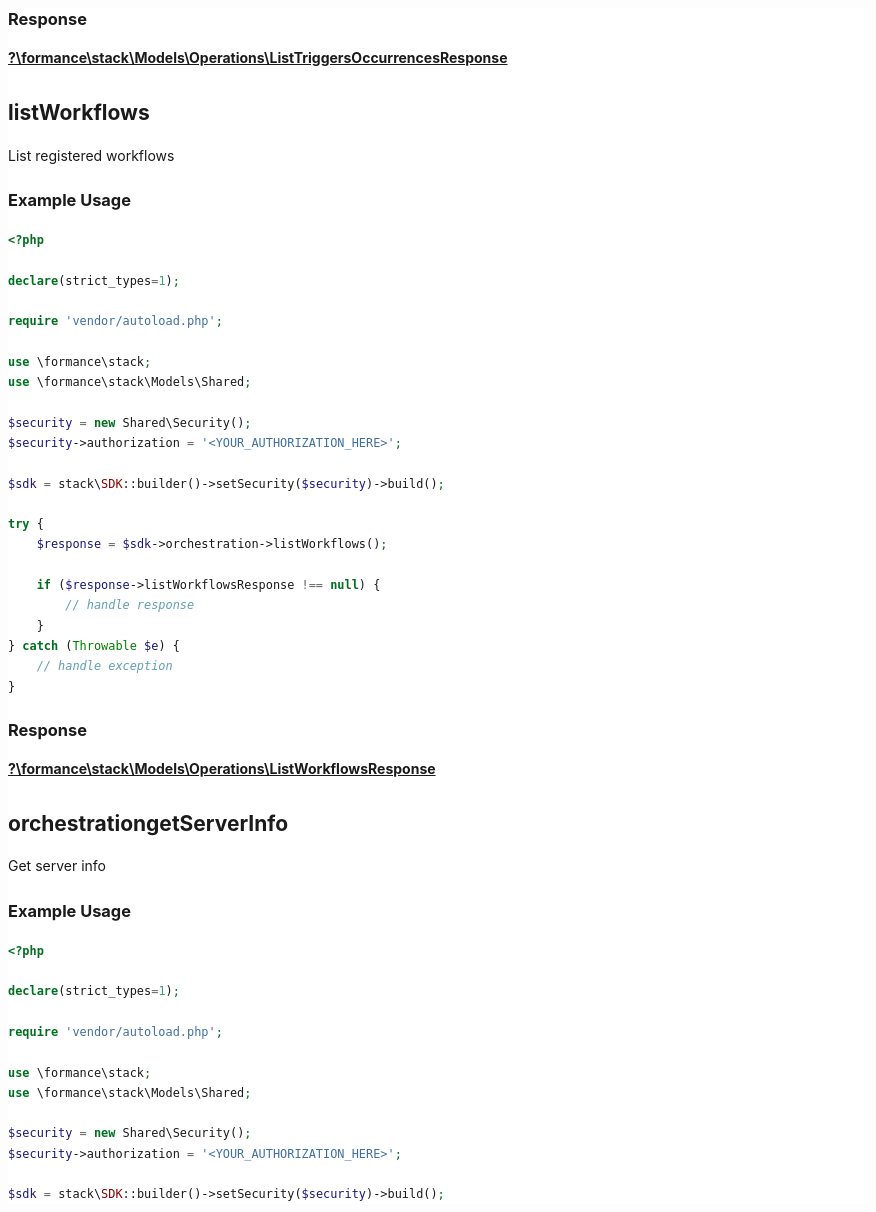 
### Response

**[?\formance\stack\Models\Operations\ListTriggersOccurrencesResponse](../../Models/Operations/ListTriggersOccurrencesResponse.md)**


## listWorkflows

List registered workflows

### Example Usage

```php
<?php

declare(strict_types=1);

require 'vendor/autoload.php';

use \formance\stack;
use \formance\stack\Models\Shared;

$security = new Shared\Security();
$security->authorization = '<YOUR_AUTHORIZATION_HERE>';

$sdk = stack\SDK::builder()->setSecurity($security)->build();

try {
    $response = $sdk->orchestration->listWorkflows();

    if ($response->listWorkflowsResponse !== null) {
        // handle response
    }
} catch (Throwable $e) {
    // handle exception
}
```


### Response

**[?\formance\stack\Models\Operations\ListWorkflowsResponse](../../Models/Operations/ListWorkflowsResponse.md)**


## orchestrationgetServerInfo

Get server info

### Example Usage

```php
<?php

declare(strict_types=1);

require 'vendor/autoload.php';

use \formance\stack;
use \formance\stack\Models\Shared;

$security = new Shared\Security();
$security->authorization = '<YOUR_AUTHORIZATION_HERE>';

$sdk = stack\SDK::builder()->setSecurity($security)->build();
```